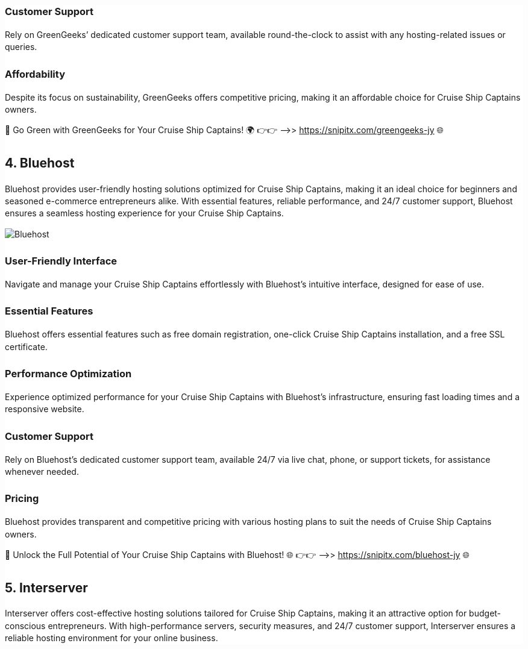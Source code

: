 ### Customer Support
Rely on GreenGeeks’ dedicated customer support team, available round-the-clock to assist with any hosting-related issues or queries.

### Affordability
Despite its focus on sustainability, GreenGeeks offers competitive pricing, making it an affordable choice for Cruise Ship Captains owners.

🌿 Go Green with GreenGeeks for Your Cruise Ship Captains! 🌍
👉👉 -->> https://snipitx.com/greengeeks-jy 🌐

## 4. Bluehost

Bluehost provides user-friendly hosting solutions optimized for Cruise Ship Captains, making it an ideal choice for beginners and seasoned e-commerce entrepreneurs alike. With essential features, reliable performance, and 24/7 customer support, Bluehost ensures a seamless hosting experience for your Cruise Ship Captains.

![Bluehost](https://i.imgur.com/PasFF9E.jpeg "Bluehost Hosting")

### User-Friendly Interface
Navigate and manage your Cruise Ship Captains effortlessly with Bluehost’s intuitive interface, designed for ease of use.

### Essential Features
Bluehost offers essential features such as free domain registration, one-click Cruise Ship Captains installation, and a free SSL certificate.

### Performance Optimization
Experience optimized performance for your Cruise Ship Captains with Bluehost’s infrastructure, ensuring fast loading times and a responsive website.

### Customer Support
Rely on Bluehost’s dedicated customer support team, available 24/7 via live chat, phone, or support tickets, for assistance whenever needed.

### Pricing
Bluehost provides transparent and competitive pricing with various hosting plans to suit the needs of Cruise Ship Captains owners.

🚀 Unlock the Full Potential of Your Cruise Ship Captains with Bluehost! 🌐
👉👉 -->> https://snipitx.com/bluehost-jy 🌐

## 5. Interserver

Interserver offers cost-effective hosting solutions tailored for Cruise Ship Captains, making it an attractive option for budget-conscious entrepreneurs. With high-performance servers, security measures, and 24/7 customer support, Interserver ensures a reliable hosting environment for your online business.
